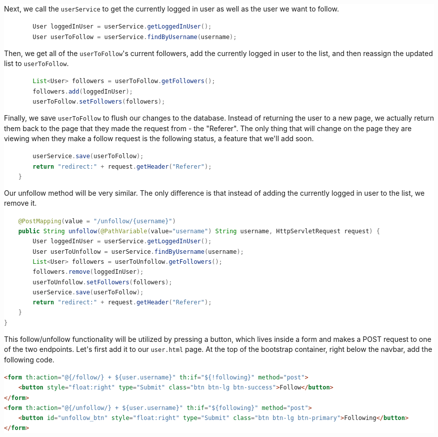 Next, we call the `userService` to get the currently logged in user as well as the user we want to follow.
```java
        User loggedInUser = userService.getLoggedInUser();
        User userToFollow = userService.findByUsername(username);
```

Then, we get all of the `userToFollow`'s current followers, add the currently logged in user to the list, and then reassign the updated list to `userToFollow`.
```java
        List<User> followers = userToFollow.getFollowers();
        followers.add(loggedInUser);
        userToFollow.setFollowers(followers);
```

Finally, we save `userToFollow` to flush our changes to the database. Instead of returning the user to a new page, we actually return them back to the page that they made the request from - the "Referer". The only thing that will change on the page they are viewing when they make a follow request is the following status, a feature that we'll add soon.
```java
        userService.save(userToFollow);
        return "redirect:" + request.getHeader("Referer");
    }
```

Our unfollow method will be very similar. The only difference is that instead of adding the currently logged in user to the list, we remove it.
```java
    @PostMapping(value = "/unfollow/{username}")
    public String unfollow(@PathVariable(value="username") String username, HttpServletRequest request) {
        User loggedInUser = userService.getLoggedInUser();
        User userToUnfollow = userService.findByUsername(username);
        List<User> followers = userToUnfollow.getFollowers();
        followers.remove(loggedInUser);
        userToUnfollow.setFollowers(followers);
        userService.save(userToFollow);
        return "redirect:" + request.getHeader("Referer");
    }
}
```

This follow/unfollow functionality will be utilized by pressing a button, which lives inside a form and makes a POST request to one of the two endpoints. Let's first add it to our `user.html` page. At the top of the bootstrap container, right below the navbar, add the following code.
```html
<form th:action="@{/follow/} + ${user.username}" th:if="${!following}" method="post">
    <button style="float:right" type="Submit" class="btn btn-lg btn-success">Follow</button>
</form>
<form th:action="@{/unfollow/} + ${user.username}" th:if="${following}" method="post">
    <button id="unfollow_btn" style="float:right" type="Submit" class="btn btn-lg btn-primary">Following</button>
</form>
```
